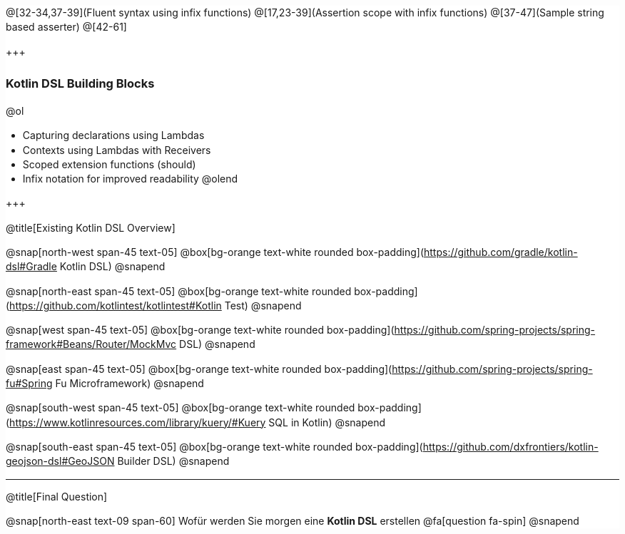 @[32-34,37-39](Fluent syntax using infix functions)
@[17,23-39](Assertion scope with infix functions)
@[37-47](Sample string based asserter)
@[42-61]

+++

### Kotlin DSL Building Blocks

@ol
- Capturing declarations using Lambdas
- Contexts using Lambdas with Receivers
- Scoped extension functions (should)
- Infix notation for improved readability
@olend

+++

@title[Existing Kotlin DSL Overview]

@snap[north-west span-45 text-05]
@box[bg-orange text-white rounded box-padding](https://github.com/gradle/kotlin-dsl#Gradle Kotlin DSL)
@snapend

@snap[north-east span-45 text-05]
@box[bg-orange text-white rounded box-padding](https://github.com/kotlintest/kotlintest#Kotlin Test)
@snapend

@snap[west span-45 text-05]
@box[bg-orange text-white rounded box-padding](https://github.com/spring-projects/spring-framework#Beans/Router/MockMvc DSL)
@snapend

@snap[east span-45 text-05]
@box[bg-orange text-white rounded box-padding](https://github.com/spring-projects/spring-fu#Spring Fu Microframework)
@snapend

@snap[south-west span-45 text-05]
@box[bg-orange text-white rounded box-padding](https://www.kotlinresources.com/library/kuery/#Kuery SQL in Kotlin)
@snapend

@snap[south-east span-45 text-05]
@box[bg-orange text-white rounded box-padding](https://github.com/dxfrontiers/kotlin-geojson-dsl#GeoJSON Builder DSL)
@snapend

---

@title[Final Question]

@snap[north-east text-09 span-60]
Wofür werden Sie morgen eine **Kotlin DSL** erstellen
@fa[question fa-spin]
@snapend
